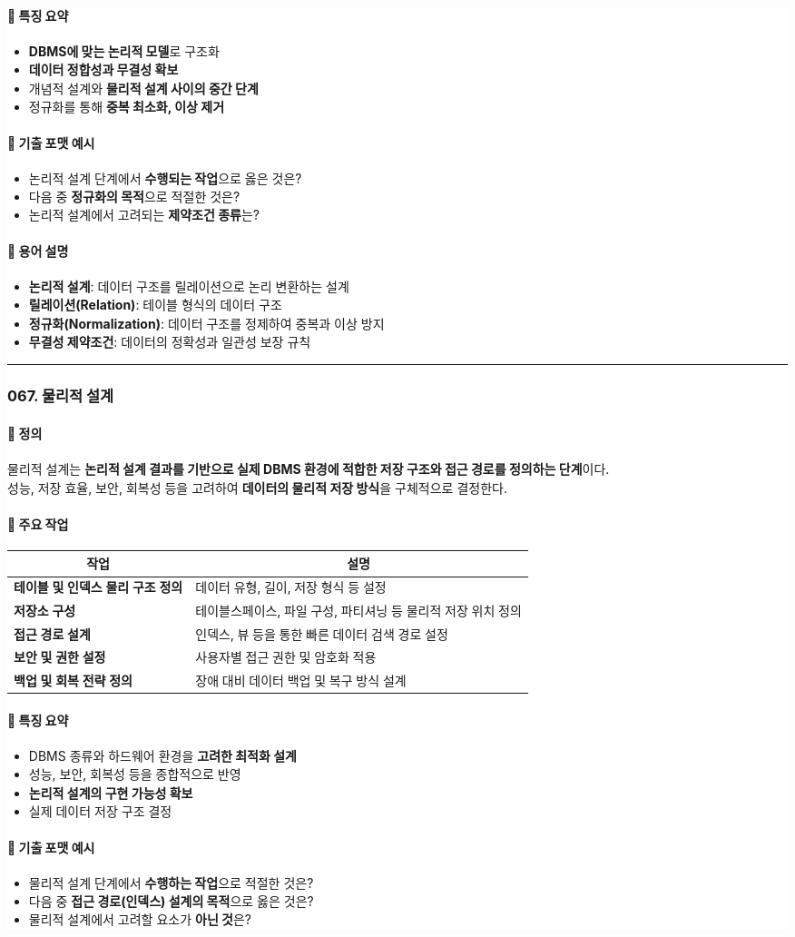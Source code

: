 #### 🧩 특징 요약

- **DBMS에 맞는 논리적 모델**로 구조화
- **데이터 정합성과 무결성 확보**
- 개념적 설계와 **물리적 설계 사이의 중간 단계**
- 정규화를 통해 **중복 최소화, 이상 제거**

#### 📝 기출 포맷 예시

- 논리적 설계 단계에서 **수행되는 작업**으로 옳은 것은?
- 다음 중 **정규화의 목적**으로 적절한 것은?
- 논리적 설계에서 고려되는 **제약조건 종류**는?

#### 🧠 용어 설명

- **논리적 설계**: 데이터 구조를 릴레이션으로 논리 변환하는 설계
- **릴레이션(Relation)**: 테이블 형식의 데이터 구조
- **정규화(Normalization)**: 데이터 구조를 정제하여 중복과 이상 방지
- **무결성 제약조건**: 데이터의 정확성과 일관성 보장 규칙

---

### 067. 물리적 설계

#### 📘 정의
물리적 설계는 **논리적 설계 결과를 기반으로 실제 DBMS 환경에 적합한 저장 구조와 접근 경로를 정의하는 단계**이다.  
성능, 저장 효율, 보안, 회복성 등을 고려하여 **데이터의 물리적 저장 방식**을 구체적으로 결정한다.

#### 🧩 주요 작업

| 작업 | 설명 |
|------|------|
| **테이블 및 인덱스 물리 구조 정의** | 데이터 유형, 길이, 저장 형식 등 설정 |
| **저장소 구성** | 테이블스페이스, 파일 구성, 파티셔닝 등 물리적 저장 위치 정의 |
| **접근 경로 설계** | 인덱스, 뷰 등을 통한 빠른 데이터 검색 경로 설정 |
| **보안 및 권한 설정** | 사용자별 접근 권한 및 암호화 적용 |
| **백업 및 회복 전략 정의** | 장애 대비 데이터 백업 및 복구 방식 설계 |

#### 🧩 특징 요약

- DBMS 종류와 하드웨어 환경을 **고려한 최적화 설계**
- 성능, 보안, 회복성 등을 종합적으로 반영
- **논리적 설계의 구현 가능성 확보**
- 실제 데이터 저장 구조 결정

#### 📝 기출 포맷 예시

- 물리적 설계 단계에서 **수행하는 작업**으로 적절한 것은?
- 다음 중 **접근 경로(인덱스) 설계의 목적**으로 옳은 것은?
- 물리적 설계에서 고려할 요소가 **아닌 것**은?
